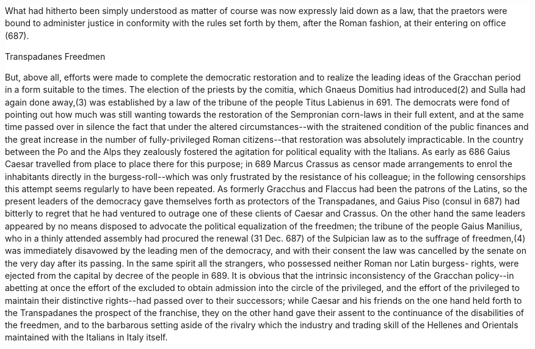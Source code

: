 What had hitherto been simply understood as matter of course
was now expressly laid down as a law, that the praetors were bound
to administer justice in conformity with the rules set forth by them,
after the Roman fashion, at their entering on office (687).

Transpadanes
Freedmen

But, above all, efforts were made to complete the democratic
restoration and to realize the leading ideas of the Gracchan period
in a form suitable to the times.  The election of the priests
by the comitia, which Gnaeus Domitius had introduced(2) and Sulla
had again done away,(3) was established by a law of the tribune
of the people Titus Labienus in 691.  The democrats were fond
of pointing out how much was still wanting towards the restoration
of the Sempronian corn-laws in their full extent, and at the same
time passed over in silence the fact that under the altered
circumstances--with the straitened condition of the public finances
and the great increase in the number of fully-privileged Roman
citizens--that restoration was absolutely impracticable.
In the country between the Po and the Alps they zealously fostered
the agitation for political equality with the Italians.
As early as 686 Gaius Caesar travelled from place to place there
for this purpose; in 689 Marcus Crassus as censor made arrangements
to enrol the inhabitants directly in the burgess-roll--which was only
frustrated by the resistance of his colleague; in the following
censorships this attempt seems regularly to have been repeated.
As formerly Gracchus and Flaccus had been the patrons of the Latins,
so the present leaders of the democracy gave themselves forth
as protectors of the Transpadanes, and Gaius Piso (consul in 687)
had bitterly to regret that he had ventured to outrage
one of these clients of Caesar and Crassus.  On the other hand
the same leaders appeared by no means disposed to advocate
the political equalization of the freedmen; the tribune of the people
Gaius Manilius, who in a thinly attended assembly had procured
the renewal (31 Dec. 687) of the Sulpician law as to the suffrage
of freedmen,(4) was immediately disavowed by the leading men
of the democracy, and with their consent the law was cancelled
by the senate on the very day after its passing.  In the same spirit
all the strangers, who possessed neither Roman nor Latin burgess-
rights, were ejected from the capital by decree of the people
in 689.  It is obvious that the intrinsic inconsistency
of the Gracchan policy--in abetting at once the effort of the excluded
to obtain admission into the circle of the privileged, and the effort
of the privileged to maintain their distinctive rights--had passed
over to their successors; while Caesar and his friends on the one hand
held forth to the Transpadanes the prospect of the franchise,
they on the other hand gave their assent to the continuance
of the disabilities of the freedmen, and to the barbarous setting aside
of the rivalry which the industry and trading skill of the Hellenes
and Orientals maintained with the Italians in Italy itself.
